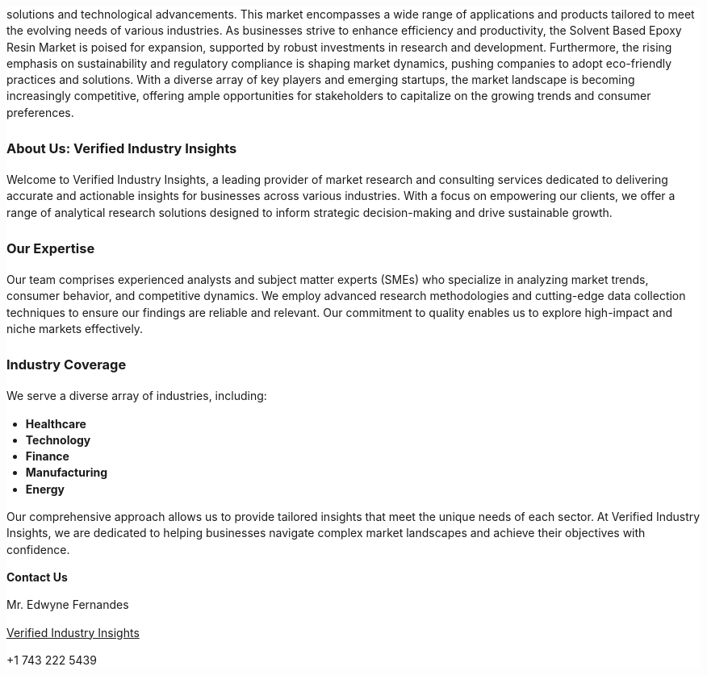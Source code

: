 solutions and technological advancements. This market encompasses a wide range of applications and products tailored to meet the evolving needs of various industries. As businesses strive to enhance efficiency and productivity, the Solvent Based Epoxy Resin Market is poised for expansion, supported by robust investments in research and development. Furthermore, the rising emphasis on sustainability and regulatory compliance is shaping market dynamics, pushing companies to adopt eco-friendly practices and solutions. With a diverse array of key players and emerging startups, the market landscape is becoming increasingly competitive, offering ample opportunities for stakeholders to capitalize on the growing trends and consumer preferences.</p><h3>About Us: Verified Industry Insights</h3><p>Welcome to Verified Industry Insights, a leading provider of market research and consulting services dedicated to delivering accurate and actionable insights for businesses across various industries. With a focus on empowering our clients, we offer a range of analytical research solutions designed to inform strategic decision-making and drive sustainable growth.</p><h3>Our Expertise</h3><p>Our team comprises experienced analysts and subject matter experts (SMEs) who specialize in analyzing market trends, consumer behavior, and competitive dynamics. We employ advanced research methodologies and cutting-edge data collection techniques to ensure our findings are reliable and relevant. Our commitment to quality enables us to explore high-impact and niche markets effectively.</p><h3>Industry Coverage</h3><p>We serve a diverse array of industries, including:</p><ul><li><strong>Healthcare</strong></li><li><strong>Technology</strong></li><li><strong>Finance</strong></li><li><strong>Manufacturing</strong></li><li><strong>Energy</strong></li></ul><p>Our comprehensive approach allows us to provide tailored insights that meet the unique needs of each sector. At Verified Industry Insights, we are dedicated to helping businesses navigate complex market landscapes and achieve their objectives with confidence.</p><p><strong>Contact Us</strong></p><p>Mr. Edwyne Fernandes</p><p><a href="https://www.verifiedindustryinsights.com/">Verified Industry Insights</a></p><p>+1 743 222 5439</p>

